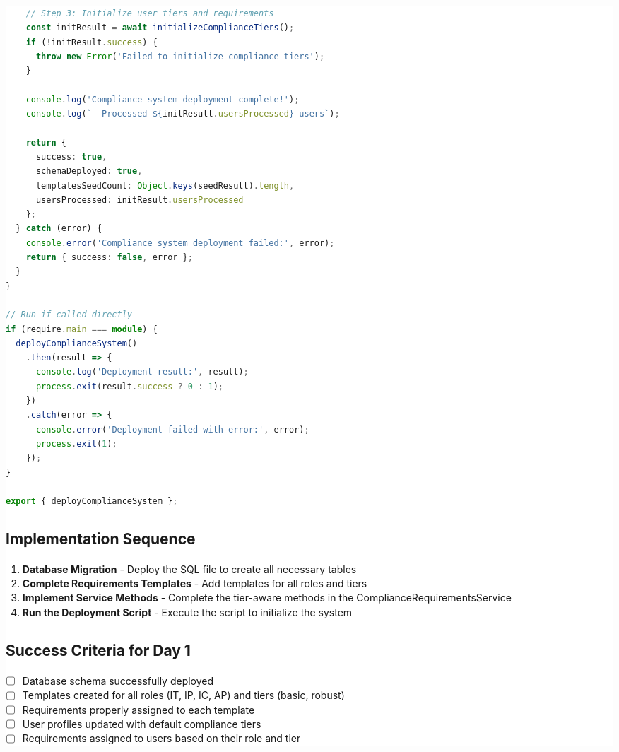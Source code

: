 ```typescript
    // Step 3: Initialize user tiers and requirements
    const initResult = await initializeComplianceTiers();
    if (!initResult.success) {
      throw new Error('Failed to initialize compliance tiers');
    }
    
    console.log('Compliance system deployment complete!');
    console.log(`- Processed ${initResult.usersProcessed} users`);
    
    return {
      success: true,
      schemaDeployed: true,
      templatesSeedCount: Object.keys(seedResult).length,
      usersProcessed: initResult.usersProcessed
    };
  } catch (error) {
    console.error('Compliance system deployment failed:', error);
    return { success: false, error };
  }
}

// Run if called directly
if (require.main === module) {
  deployComplianceSystem()
    .then(result => {
      console.log('Deployment result:', result);
      process.exit(result.success ? 0 : 1);
    })
    .catch(error => {
      console.error('Deployment failed with error:', error);
      process.exit(1);
    });
}

export { deployComplianceSystem };
```

## Implementation Sequence

1. **Database Migration** - Deploy the SQL file to create all necessary tables
2. **Complete Requirements Templates** - Add templates for all roles and tiers
3. **Implement Service Methods** - Complete the tier-aware methods in the ComplianceRequirementsService
4. **Run the Deployment Script** - Execute the script to initialize the system

## Success Criteria for Day 1

- [ ] Database schema successfully deployed
- [ ] Templates created for all roles (IT, IP, IC, AP) and tiers (basic, robust)
- [ ] Requirements properly assigned to each template
- [ ] User profiles updated with default compliance tiers
- [ ] Requirements assigned to users based on their role and tier

